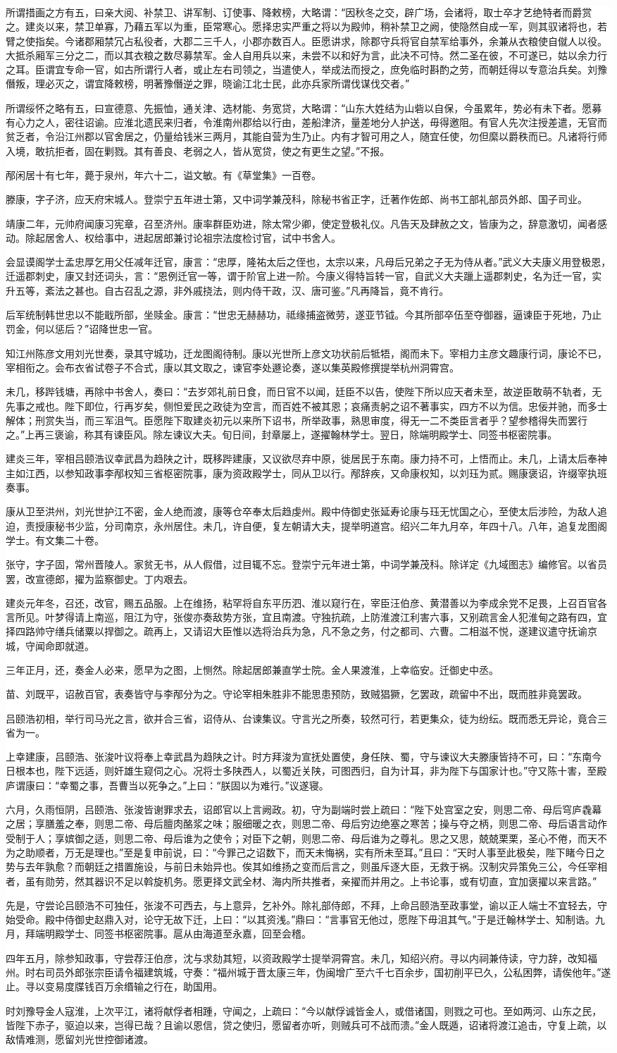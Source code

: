 所谓措画之方有五，曰亲大阅、补禁卫、讲军制、订使事、降敕榜，大略谓：“因秋冬之交，辟广场，会诸将，取士卒才艺绝特者而爵赏之。建炎以来，禁卫单寡，乃藉五军以为重，臣常寒心。愿择忠实严重之将以为殿帅，稍补禁卫之阙，使隐然自成一军，则其驭诸将也，若臂之使指矣。今诸郡厢禁冗占私役者，大郡二三千人，小郡亦数百人。臣愿讲求，除郡守兵将官自禁军给事外，余兼从衣粮使自僦人以役。大抵杀厢军三分之二，而以其衣粮之数尽募禁军。金人自用兵以来，未尝不以和好为言，此决不可恃。然二圣在彼，不可遂已，姑以余力行之耳。臣谓宜专命一官，如古所谓行人者，或止左右司领之，当遣使人，举成法而授之，庶免临时斟酌之劳，而朝廷得以专意治兵矣。刘豫僭叛，理必灭之，谓宜降敕榜，明著豫僭逆之罪，晓谕江北士民，此亦兵家所谓伐谋伐交者。”

所谓绥怀之略有五，曰宣德意、先振恤，通关津、选材能、务宽贷，大略谓：“山东大姓结为山砦以自保，今虽累年，势必有未下者。愿募有心力之人，密往诏谕。应淮北遗民来归者，令淮南州郡给以行由，差船津济，量差地分人护送，毋得邀阻。有官人先次注授差遣，无官而贫乏者，令沿江州郡以官舍居之，仍量给钱米三两月，其能自营为生乃止。内有才智可用之人，随宜任使，勿但縻以爵秩而已。凡诸将行师入境，敢抗拒者，固在剿戮。其有善良、老弱之人，皆从宽贷，使之有更生之望。”不报。

邴闲居十有七年，薨于泉州，年六十二，谥文敏。有《草堂集》一百卷。

滕康，字子济，应天府宋城人。登崇宁五年进士第，又中词学兼茂科，除秘书省正字，迁著作佐郎、尚书工部礼部员外郎、国子司业。

靖康二年，元帅府闻康习宪章，召至济州。康率群臣劝进，除太常少卿，使定登极礼仪。凡告天及肆赦之文，皆康为之，辞意激切，闻者感动。除起居舍人、权给事中，进起居郎兼讨论祖宗法度检讨官，试中书舍人。

会显谟阁学士孟忠厚乞用父任减年迁官，康言：“忠厚，隆祐太后之侄也，太宗以来，凡母后兄弟之子无为侍从者。”武义大夫康义用登极恩，迁遥郡刺史，康又封还词头，言：“恩例迁官一等，谓于阶官上进一阶。今康义得特旨转一官，自武义大夫躐上遥郡刺史，名为迁一官，实升五等，紊法之甚也。自古召乱之源，非外戚挠法，则内侍干政，汉、唐可鉴。”凡再降旨，竟不肯行。

后军统制韩世忠以不能戢所部，坐赎金。康言：“世忠无赫赫功，祗缘捕盗微劳，遂亚节钺。今其所部卒伍至夺御器，逼谏臣于死地，乃止罚金，何以惩后？”诏降世忠一官。

知江州陈彦文用刘光世奏，录其守城功，迁龙图阁待制。康以光世所上彦文功状前后牴牾，阁而未下。宰相力主彦文趣康行词，康论不已，宰相衔之。会布衣省试卷子不合式，康以其文取之，谏官李处遯论奏，遂以集英殿修撰提举杭州洞霄宫。

未几，移跸钱塘，再除中书舍人，奏曰：“去岁郊礼前日食，而日官不以闻，廷臣不以告，使陛下所以应天者未至，故逆臣敢萌不轨者，无先事之戒也。陛下即位，行再岁矣，侧怛爱民之政徒为空言，而百姓不被其恩；哀痛责躬之诏不著事实，四方不以为信。忠佞并驰，而多士解体；刑赏失当，而三军沮气。臣愿陛下取建炎初元以来所下诏书，所举政事，熟思审度，得无一二不类臣言者乎？望参稽得失而罢行之。”上再三褒谕，称其有谏臣风。除左谏议大夫。旬日间，封章屡上，遂擢翰林学士。翌日，除端明殿学士、同签书枢密院事。

建炎三年，宰相吕颐浩议幸武昌为趋陕之计，既移跸建康，又议欲尽弃中原，徙居民于东南。康力持不可，上悟而止。未几，上请太后奉神主如江西，以参知政事李邴权知三省枢密院事，康为资政殿学士，同从卫以行。邴辞疾，又命康权知，以刘珏为贰。赐康褒诏，许缀宰执班奏事。

康从卫至洪州，刘光世护江不密，金人绝而渡，康等仓卒奉太后趋虔州。殿中侍御史张延寿论康与珏无忧国之心，至使太后涉险，为敌人追迫，责授康秘书少监，分司南京，永州居住。未几，许自便，复左朝请大夫，提举明道宫。绍兴二年九月卒，年四十八。八年，追复龙图阁学士。有文集二十卷。

张守，字子固，常州晋陵人。家贫无书，从人假借，过目辄不忘。登崇宁元年进士第，中词学兼茂科。除详定《九域图志》编修官。以省员罢，改宣德郎，擢为监察御史。丁内艰去。

建炎元年冬，召还，改官，赐五品服。上在维扬，粘罕将自东平历泗、淮以窥行在，宰臣汪伯彦、黄潜善以为李成余党不足畏，上召百官各言所见。叶梦得请上南巡，阻江为守，张俊亦奏敌势方张，宜且南渡。守独抗疏，上防淮渡江利害六事，又别疏言金人犯淮甸之路有四，宜择四路帅守缮兵储粟以捍御之。疏再上，又请诏大臣惟以选将治兵为急，凡不急之务，付之都司、六曹。二相滋不悦，遂建议遣守抚谕京城，守闻命即就道。

三年正月，还，奏金人必来，愿早为之图，上恻然。除起居郎兼直学士院。金人果渡淮，上幸临安。迁御史中丞。

苗、刘既平，诏赦百官，表奏皆守与李邴分为之。守论宰相朱胜非不能思患预防，致贼猖獗，乞罢政，疏留中不出，既而胜非竟罢政。

吕颐浩初相，举行司马光之言，欲并合三省，诏侍从、台谏集议。守言光之所奏，较然可行，若更集众，徒为纷纭。既而悉无异论，竟合三省为一。

上幸建康，吕颐浩、张浚叶议将奉上幸武昌为趋陕之计。时方拜浚为宣抚处置使，身任陕、蜀，守与谏议大夫滕康皆持不可，曰：“东南今日根本也，陛下远适，则奸雄生窥伺之心。况将士多陕西人，以蜀近关陕，可图西归，自为计耳，非为陛下与国家计也。”守又陈十害，至殿庐谓康曰：“幸蜀之事，吾曹当以死争之。”上曰：“朕固以为难行。”议遂寝。

六月，久雨恒阴，吕颐浩、张浚皆谢罪求去，诏郎官以上言阙政。初，守为副端时尝上疏曰：“陛下处宫室之安，则思二帝、母后穹庐毳幕之居；享膳羞之奉，则思二帝、母后膻肉酪浆之味；服细暖之衣，则思二帝、母后穷边绝塞之寒苦；操与夺之柄，则思二帝、母后语言动作受制于人；享嫔御之适，则思二帝、母后谁为之使令；对臣下之朝，则思二帝、母后谁为之尊礼。思之又思，兢兢栗栗，圣心不倦，而天不为之助顺者，万无是理也。”至是复申前说，曰：“今罪己之诏数下，而天未悔祸，实有所未至耳。”且曰：“天时人事至此极矣，陛下睹今日之势与去年孰愈？而朝廷之措置施设，与前日未始异也。俟其如维扬之变而后言之，则虽斥逐大臣，无救于祸。汉制灾异策免三公，今任宰相者，虽有勋劳，然其器识不足以斡旋机务。愿更择文武全材、海内所共推者，亲擢而并用之。上书论事，或有切直，宜加褒擢以来言路。”

先是，守尝论吕颐浩不可独任，张浚不可西去，与上意异，乞补外。除礼部侍郎，不拜，上命吕颐浩至政事堂，谕以正人端士不宜轻去，守始受命。殿中侍御史赵鼎入对，论守无故下迁，上曰：“以其资浅。”鼎曰：“言事官无他过，愿陛下毋沮其气。”于是迁翰林学士、知制诰。九月，拜端明殿学士、同签书枢密院事。扈从由海道至永嘉，回至会稽。

四年五月，除参知政事，守尝荐汪伯彦，沈与求劾其短，以资政殿学士提举洞霄宫。未几，知绍兴府。寻以内祠兼侍读，守力辞，改知福州。时右司员外郎张宗臣请令福建筑城，守奏：“福州城于晋太康三年，伪闽增广至六千七百余步，国初削平已久，公私困弊，请俟他年。”遂止。寻以变易度牒钱百万余缗输之行在，助国用。

时刘豫导金人寇淮，上次平江，诸将献俘者相踵，守闻之，上疏曰：“今以献俘诚皆金人，或借诸国，则戮之可也。至如两河、山东之民，皆陛下赤子，驱迫以来，岂得已哉？且谕以恩信，贷之使归，愿留者亦听，则贼兵可不战而溃。”金人既遁，诏诸将渡江追击，守复上疏，以敌情难测，愿留刘光世控御诸渡。
